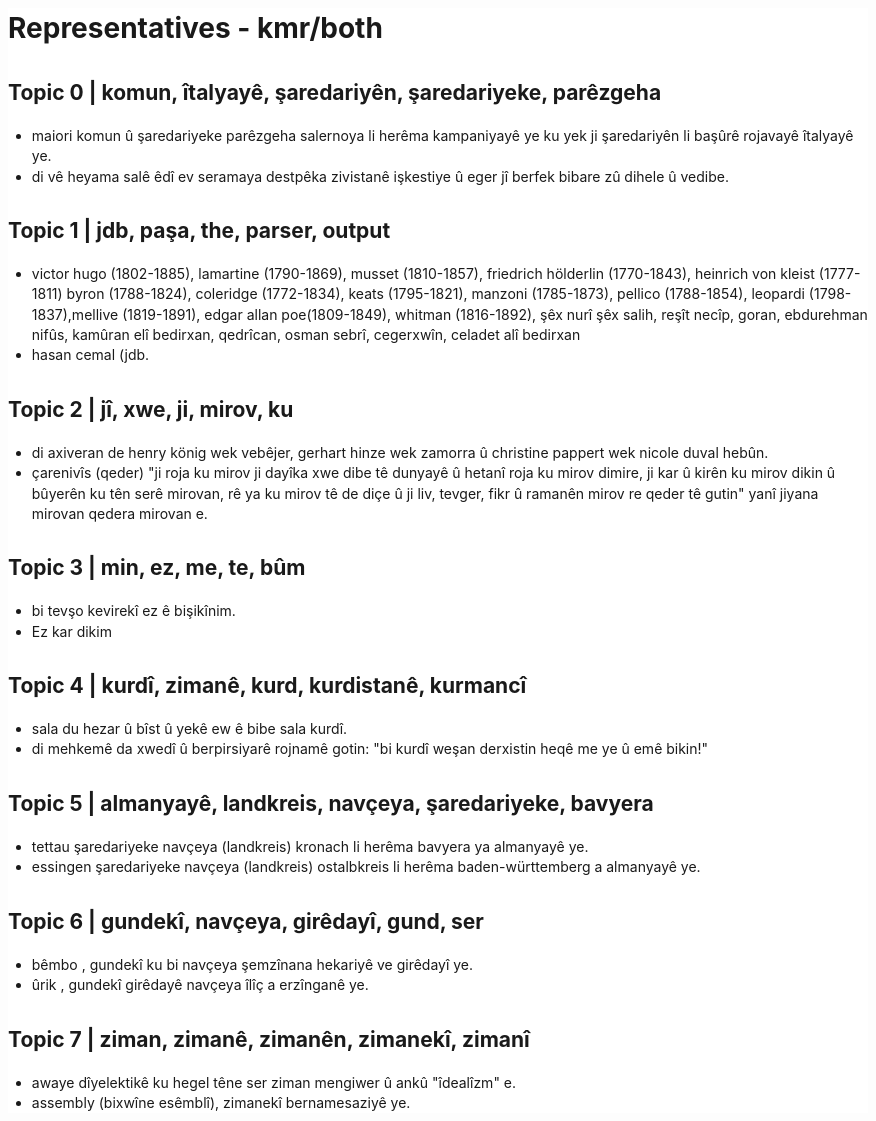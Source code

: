 # Representatives - kmr/both

## Topic 0 | komun, îtalyayê, şaredariyên, şaredariyeke, parêzgeha
- maiori komun û şaredariyeke parêzgeha salernoya li herêma kampaniyayê ye ku yek ji şaredariyên li başûrê rojavayê îtalyayê ye.
- di vê heyama salê êdî ev seramaya destpêka zivistanê işkestiye û eger jî berfek bibare zû dihele û vedibe.

## Topic 1 | jdb, paşa, the, parser, output
- victor hugo (1802-1885), lamartine (1790-1869), musset (1810-1857), friedrich hölderlin (1770-1843), heinrich von kleist (1777-1811) byron (1788-1824), coleridge (1772-1834), keats (1795-1821), manzoni (1785-1873), pellico (1788-1854), leopardi (1798-1837),mellive (1819-1891), edgar allan poe(1809-1849), whitman (1816-1892), şêx nurî şêx salih, reşît necîp, goran, ebdurehman nifûs, kamûran elî bedirxan, qedrîcan, osman sebrî, cegerxwîn, celadet alî bedirxan
- hasan cemal (jdb.

## Topic 2 | jî, xwe, ji, mirov, ku
- di axiveran de henry könig wek vebêjer, gerhart hinze wek zamorra û christine pappert wek nicole duval hebûn.
- çarenivîs (qeder) "ji roja ku mirov ji dayîka xwe dibe tê dunyayê û hetanî roja ku mirov dimire, ji kar û kirên ku mirov dikin û bûyerên ku tên serê mirovan, rê ya ku mirov tê de diçe û ji liv, tevger, fikr û ramanên mirov re qeder tê gutin" yanî jiyana mirovan qedera mirovan e.

## Topic 3 | min, ez, me, te, bûm
- bi tevşo kevirekî ez ê bişikînim.
- Ez kar dikim

## Topic 4 | kurdî, zimanê, kurd, kurdistanê, kurmancî
- sala du hezar û bîst û yekê ew ê bibe sala kurdî.
- di mehkemê da xwedî û berpirsiyarê rojnamê gotin: "bi kurdî weşan derxistin heqê me ye û emê bikin!"

## Topic 5 | almanyayê, landkreis, navçeya, şaredariyeke, bavyera
- tettau şaredariyeke navçeya (landkreis) kronach li herêma bavyera ya almanyayê ye.
- essingen şaredariyeke navçeya (landkreis) ostalbkreis li herêma baden-württemberg a almanyayê ye.

## Topic 6 | gundekî, navçeya, girêdayî, gund, ser
- bêmbo , gundekî ku bi navçeya şemzînana hekariyê ve girêdayî ye.
- ûrik , gundekî girêdayê navçeya îlîç a erzînganê ye.

## Topic 7 | ziman, zimanê, zimanên, zimanekî, zimanî
- awaye dîyelektikê ku hegel têne ser ziman mengiwer û ankû "îdealîzm" e.
- assembly (bixwîne esêmblî), zimanekî bernamesaziyê ye.
